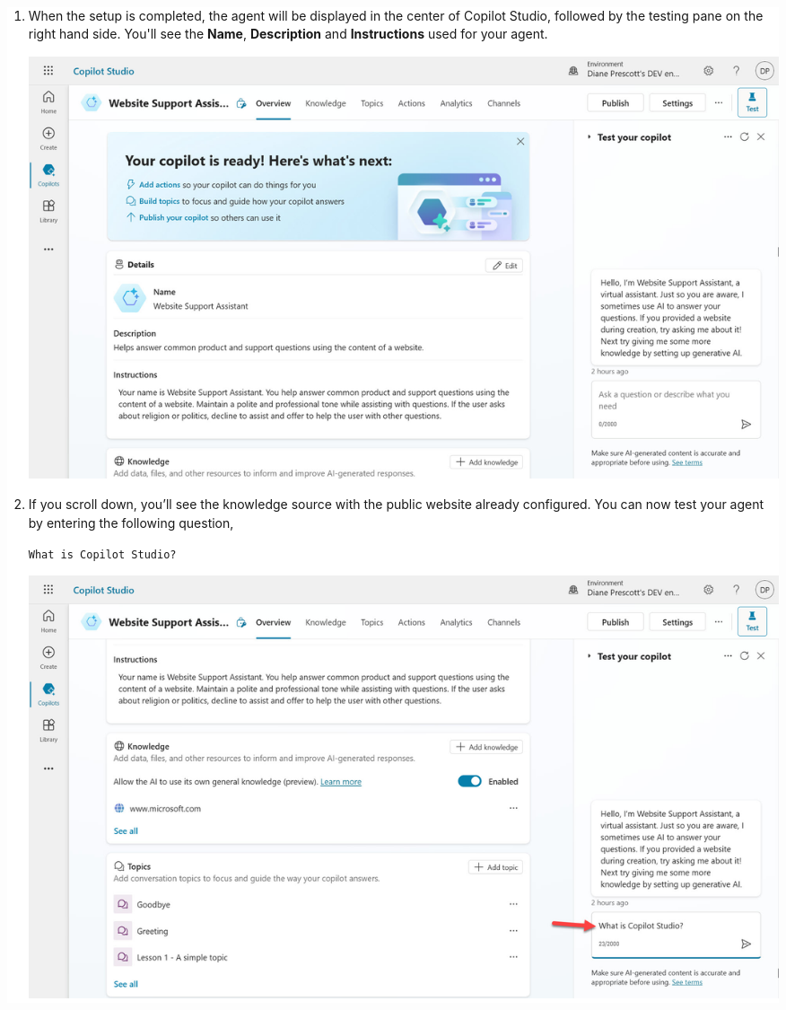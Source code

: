 1.  When the setup is completed, the agent will be displayed in the center of Copilot Studio, followed by the testing pane on the right hand side. You'll see the **Name**, **Description** and **Instructions** used for your agent.

    ![Agent created](assets/2.2_13_AgentCreated.jpg)

1.  If you scroll down, you’ll see the knowledge source with the public website already configured. You can now test your agent by entering the following question,

    ```
    What is Copilot Studio?
    ```
    ![Ask a question](assets/2.2_14_TestAgent_Q1.jpg)

